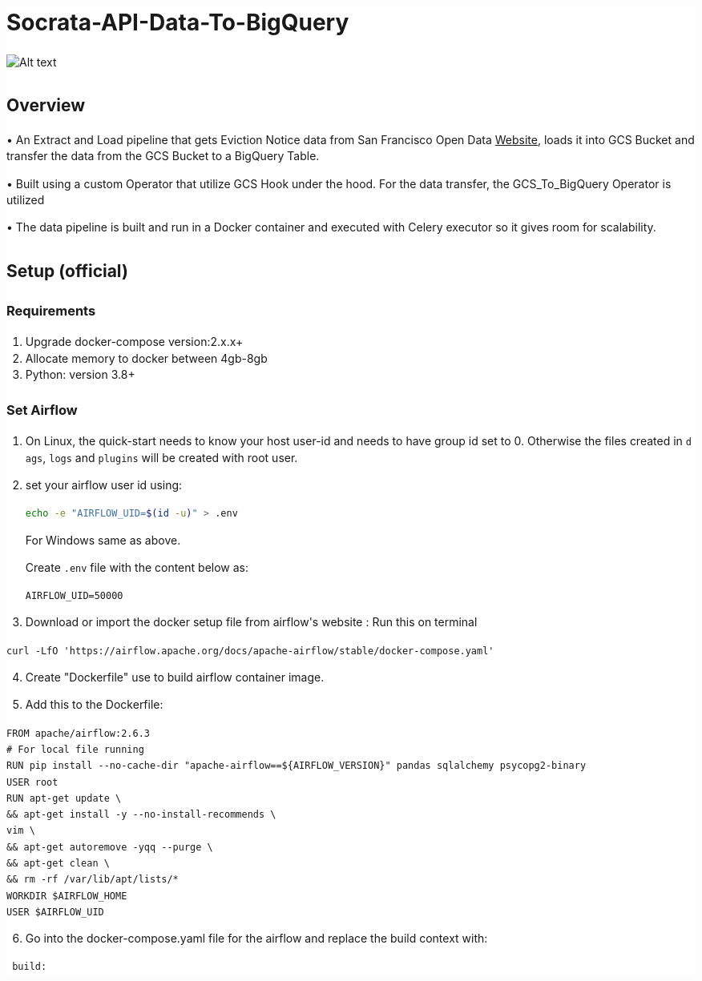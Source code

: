 # Socrata-API-Data-To-BigQuery
![Alt text](image-1.png)

## Overview
• An Extract and Load pipeline that gets Eviction Notice data from San Francisco Open Data [Website](https://data.sfgov.org/Housing-and-Buildings/Eviction-Notices/5cei-gny5),
loads it into GCS Bucket and transfer the data from the GCS Bucket to a BigQuery Table.

• Built using a custom Operator that utilize GCS Hook under the hood. For the data transfer, the GCS_To_BigQuery Operator is utilized

• The data pipeline is built and run in a Docker container and executed with Celery executor so it gives room for scalability.

## Setup (official)

### Requirements
1. Upgrade docker-compose version:2.x.x+
2. Allocate memory to docker between 4gb-8gb
3. Python: version 3.8+


### Set Airflow

1.  On Linux, the quick-start needs to know your host user-id and needs to have group id set to 0.
    Otherwise the files created in `dags`, `logs` and `plugins` will be created with root user.

2.  set your airflow user id using:

    ```bash
    echo -e "AIRFLOW_UID=$(id -u)" > .env
    ```

    For Windows same as above.

    Create `.env` file with the content below as:

    ```
    AIRFLOW_UID=50000
    ```
3. Download or import the docker setup file from airflow's website : Run this on terminal
```
curl -LfO 'https://airflow.apache.org/docs/apache-airflow/stable/docker-compose.yaml'
```
4. Create "Dockerfile" use to build airflow container image.

5. Add this to the Dockerfile:
```
FROM apache/airflow:2.6.3
# For local file running
RUN pip install --no-cache-dir "apache-airflow==${AIRFLOW_VERSION}" pandas sqlalchemy psycopg2-binary
USER root
RUN apt-get update \
&& apt-get install -y --no-install-recommends \
vim \
&& apt-get autoremove -yqq --purge \
&& apt-get clean \
&& rm -rf /var/lib/apt/lists/*
WORKDIR $AIRFLOW_HOME
USER $AIRFLOW_UID
```
6. Go into the docker-compose.yaml file for the airflow and replace the build context with:
```
 build:
```